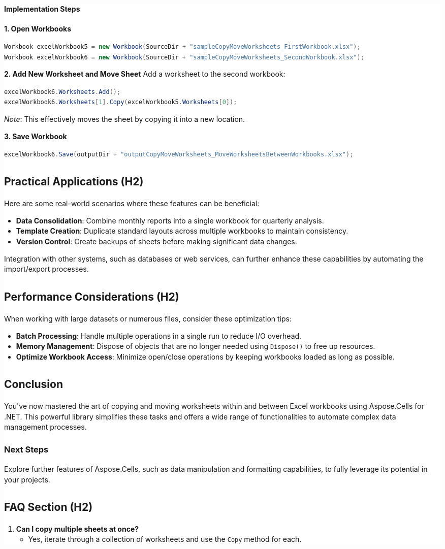 #### Implementation Steps
**1. Open Workbooks**
```csharp
Workbook excelWorkbook5 = new Workbook(SourceDir + "sampleCopyMoveWorksheets_FirstWorkbook.xlsx");
Workbook excelWorkbook6 = new Workbook(SourceDir + "sampleCopyMoveWorksheets_SecondWorkbook.xlsx");
```

**2. Add New Worksheet and Move Sheet**
Add a worksheet to the second workbook:
```csharp
excelWorkbook6.Worksheets.Add();
excelWorkbook6.Worksheets[1].Copy(excelWorkbook5.Worksheets[0]);
```
*Note*: This effectively moves the sheet by copying it into a new location.

**3. Save Workbook**
```csharp
excelWorkbook6.Save(outputDir + "outputCopyMoveWorksheets_MoveWorksheetsBetweenWorkbooks.xlsx");
```

## Practical Applications (H2)
Here are some real-world scenarios where these features can be beneficial:
- **Data Consolidation**: Combine monthly reports into a single workbook for quarterly analysis.
- **Template Creation**: Duplicate standard layouts across multiple workbooks to maintain consistency.
- **Version Control**: Create backups of sheets before making significant data changes.

Integration with other systems, such as databases or web services, can further enhance these capabilities by automating the import/export processes.

## Performance Considerations (H2)
When working with large datasets or numerous files, consider these optimization tips:
- **Batch Processing**: Handle multiple operations in a single run to reduce I/O overhead.
- **Memory Management**: Dispose of objects that are no longer needed using `Dispose()` to free up resources.
- **Optimize Workbook Access**: Minimize open/close operations by keeping workbooks loaded as long as possible.

## Conclusion
You've now mastered the art of copying and moving worksheets within and between Excel workbooks using Aspose.Cells for .NET. This powerful library simplifies these tasks and offers a wide range of functionalities to automate complex data management processes.

### Next Steps
Explore further features of Aspose.Cells, such as data manipulation and formatting capabilities, to fully leverage its potential in your projects.

## FAQ Section (H2)
1. **Can I copy multiple sheets at once?**
   - Yes, iterate through a collection of worksheets and use the `Copy` method for each.
   